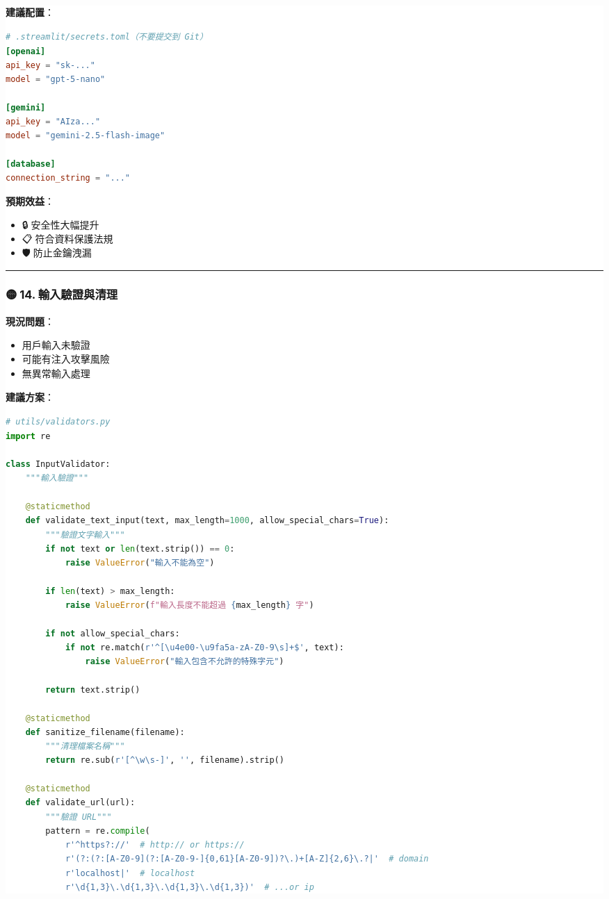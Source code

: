 **建議配置**：
```toml
# .streamlit/secrets.toml（不要提交到 Git）
[openai]
api_key = "sk-..."
model = "gpt-5-nano"

[gemini]
api_key = "AIza..."
model = "gemini-2.5-flash-image"

[database]
connection_string = "..."
```

**預期效益**：
- 🔒 安全性大幅提升
- 📋 符合資料保護法規
- 🛡️ 防止金鑰洩漏

---

### 🟡 14. 輸入驗證與清理

**現況問題**：
- 用戶輸入未驗證
- 可能有注入攻擊風險
- 無異常輸入處理

**建議方案**：
```python
# utils/validators.py
import re

class InputValidator:
    """輸入驗證"""

    @staticmethod
    def validate_text_input(text, max_length=1000, allow_special_chars=True):
        """驗證文字輸入"""
        if not text or len(text.strip()) == 0:
            raise ValueError("輸入不能為空")

        if len(text) > max_length:
            raise ValueError(f"輸入長度不能超過 {max_length} 字")

        if not allow_special_chars:
            if not re.match(r'^[\u4e00-\u9fa5a-zA-Z0-9\s]+$', text):
                raise ValueError("輸入包含不允許的特殊字元")

        return text.strip()

    @staticmethod
    def sanitize_filename(filename):
        """清理檔案名稱"""
        return re.sub(r'[^\w\s-]', '', filename).strip()

    @staticmethod
    def validate_url(url):
        """驗證 URL"""
        pattern = re.compile(
            r'^https?://'  # http:// or https://
            r'(?:(?:[A-Z0-9](?:[A-Z0-9-]{0,61}[A-Z0-9])?\.)+[A-Z]{2,6}\.?|'  # domain
            r'localhost|'  # localhost
            r'\d{1,3}\.\d{1,3}\.\d{1,3}\.\d{1,3})'  # ...or ip
```